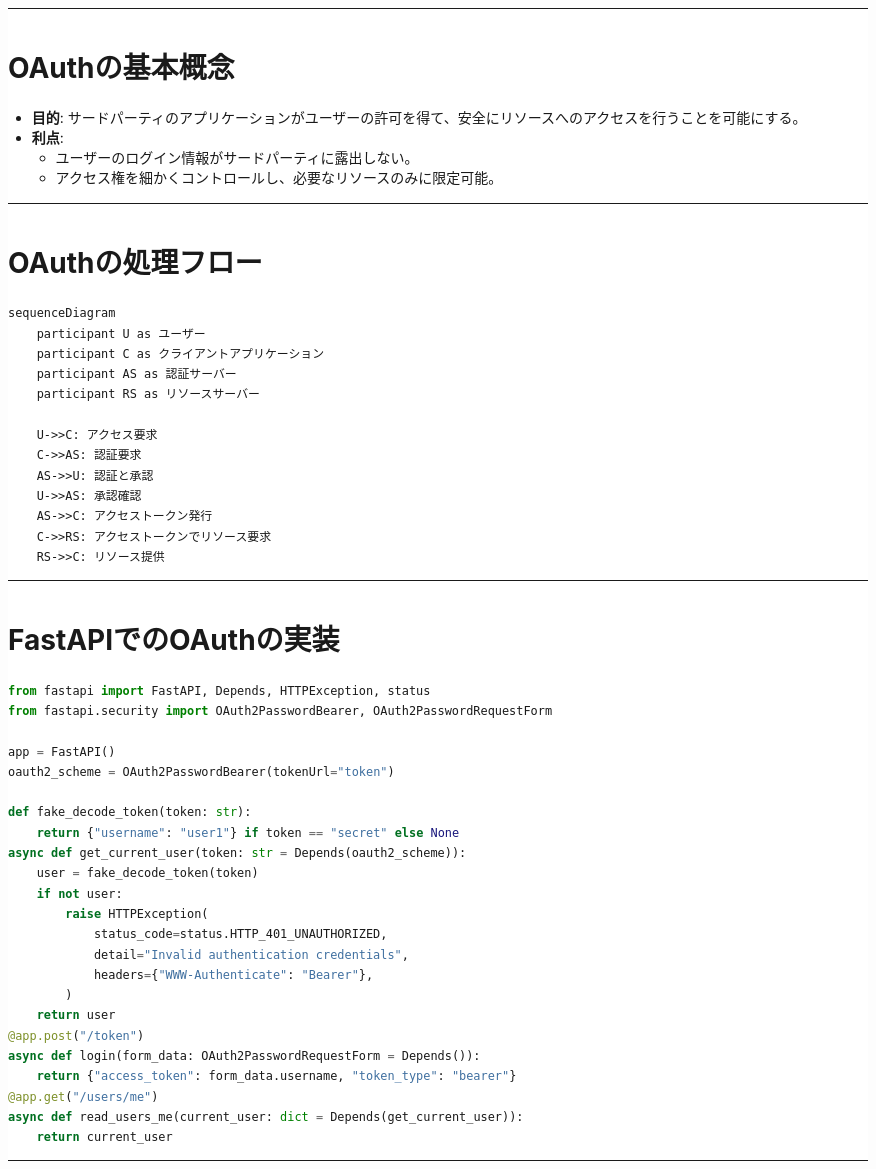 

---

# OAuthの基本概念

- **目的**: サードパーティのアプリケーションがユーザーの許可を得て、安全にリソースへのアクセスを行うことを可能にする。
- **利点**:
  - ユーザーのログイン情報がサードパーティに露出しない。
  - アクセス権を細かくコントロールし、必要なリソースのみに限定可能。



---

# OAuthの処理フロー

```mermaid {theme:'dark', scale: 0.75}
sequenceDiagram
    participant U as ユーザー
    participant C as クライアントアプリケーション
    participant AS as 認証サーバー
    participant RS as リソースサーバー

    U->>C: アクセス要求
    C->>AS: 認証要求
    AS->>U: 認証と承認
    U->>AS: 承認確認
    AS->>C: アクセストークン発行
    C->>RS: アクセストークンでリソース要求
    RS->>C: リソース提供
```



---

# FastAPIでのOAuthの実装

```python
from fastapi import FastAPI, Depends, HTTPException, status
from fastapi.security import OAuth2PasswordBearer, OAuth2PasswordRequestForm

app = FastAPI()
oauth2_scheme = OAuth2PasswordBearer(tokenUrl="token")

def fake_decode_token(token: str):
    return {"username": "user1"} if token == "secret" else None
async def get_current_user(token: str = Depends(oauth2_scheme)):
    user = fake_decode_token(token)
    if not user:
        raise HTTPException(
            status_code=status.HTTP_401_UNAUTHORIZED,
            detail="Invalid authentication credentials",
            headers={"WWW-Authenticate": "Bearer"},
        )
    return user
@app.post("/token")
async def login(form_data: OAuth2PasswordRequestForm = Depends()):
    return {"access_token": form_data.username, "token_type": "bearer"}
@app.get("/users/me")
async def read_users_me(current_user: dict = Depends(get_current_user)):
    return current_user
```
---